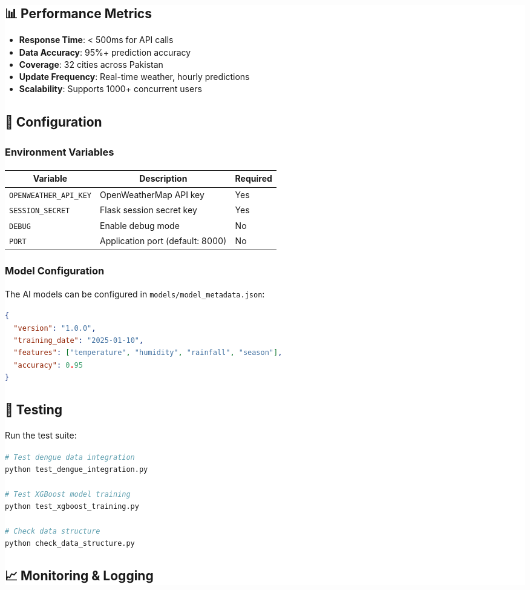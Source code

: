## 📊 Performance Metrics

- **Response Time**: < 500ms for API calls
- **Data Accuracy**: 95%+ prediction accuracy
- **Coverage**: 32 cities across Pakistan
- **Update Frequency**: Real-time weather, hourly predictions
- **Scalability**: Supports 1000+ concurrent users

## 🔧 Configuration

### Environment Variables

| Variable | Description | Required |
|----------|-------------|----------|
| `OPENWEATHER_API_KEY` | OpenWeatherMap API key | Yes |
| `SESSION_SECRET` | Flask session secret key | Yes |
| `DEBUG` | Enable debug mode | No |
| `PORT` | Application port (default: 8000) | No |

### Model Configuration

The AI models can be configured in `models/model_metadata.json`:

```json
{
  "version": "1.0.0",
  "training_date": "2025-01-10",
  "features": ["temperature", "humidity", "rainfall", "season"],
  "accuracy": 0.95
}
```

## 🧪 Testing

Run the test suite:

```bash
# Test dengue data integration
python test_dengue_integration.py

# Test XGBoost model training
python test_xgboost_training.py

# Check data structure
python check_data_structure.py
```

## 📈 Monitoring & Logging

